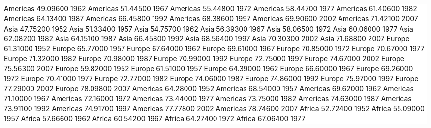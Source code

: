 Americas     49.09600   1962
Americas     51.44500   1967
Americas     55.44800   1972
Americas     58.44700   1977
Americas     61.40600   1982
Americas     64.13400   1987
Americas     66.45800   1992
Americas     68.38600   1997
Americas     69.90600   2002
Americas     71.42100   2007
Asia         47.75200   1952
Asia         51.33400   1957
Asia         54.75700   1962
Asia         56.39300   1967
Asia         58.06500   1972
Asia         60.06000   1977
Asia         62.08200   1982
Asia         64.15100   1987
Asia         66.45800   1992
Asia         68.56400   1997
Asia         70.30300   2002
Asia         71.68800   2007
Europe       61.31000   1952
Europe       65.77000   1957
Europe       67.64000   1962
Europe       69.61000   1967
Europe       70.85000   1972
Europe       70.67000   1977
Europe       71.32000   1982
Europe       70.98000   1987
Europe       70.99000   1992
Europe       72.75000   1997
Europe       74.67000   2002
Europe       75.56300   2007
Europe       59.82000   1952
Europe       61.51000   1957
Europe       64.39000   1962
Europe       66.60000   1967
Europe       69.26000   1972
Europe       70.41000   1977
Europe       72.77000   1982
Europe       74.06000   1987
Europe       74.86000   1992
Europe       75.97000   1997
Europe       77.29000   2002
Europe       78.09800   2007
Americas     64.28000   1952
Americas     68.54000   1957
Americas     69.62000   1962
Americas     71.10000   1967
Americas     72.16000   1972
Americas     73.44000   1977
Americas     73.75000   1982
Americas     74.63000   1987
Americas     73.91100   1992
Americas     74.91700   1997
Americas     77.77800   2002
Americas     78.74600   2007
Africa       52.72400   1952
Africa       55.09000   1957
Africa       57.66600   1962
Africa       60.54200   1967
Africa       64.27400   1972
Africa       67.06400   1977